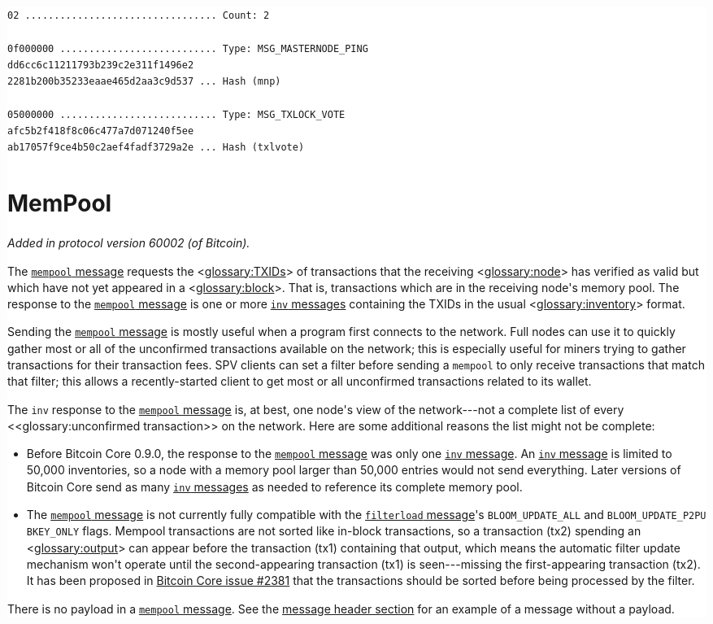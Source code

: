 ``` text
02 ................................. Count: 2

0f000000 ........................... Type: MSG_MASTERNODE_PING
dd6cc6c11211793b239c2e311f1496e2
2281b200b35233eaae465d2aa3c9d537 ... Hash (mnp)

05000000 ........................... Type: MSG_TXLOCK_VOTE
afc5b2f418f8c06c477a7d071240f5ee
ab17057f9ce4b50c2aef4fadf3729a2e ... Hash (txlvote)
```

# MemPool

*Added in protocol version 60002 (of Bitcoin).*

The [`mempool` message](core-ref-p2p-network-data-messages#section-mempool) requests the <<glossary:TXIDs>> of transactions that the receiving <<glossary:node>> has verified as valid but which have not yet appeared in a <<glossary:block>>. That is, transactions which are in the receiving node's memory pool. The response to the [`mempool` message](core-ref-p2p-network-data-messages#section-mempool) is one or more [`inv` messages](core-ref-p2p-network-data-messages#section-inv) containing the TXIDs in the usual <<glossary:inventory>> format.

Sending the [`mempool` message](core-ref-p2p-network-data-messages#section-mempool) is mostly useful when a program first connects to the network. Full nodes can use it to quickly gather most or all of the unconfirmed transactions available on the network; this is especially useful for miners trying to gather transactions for their transaction fees. SPV clients can set a filter before sending a `mempool` to only receive transactions that match that filter; this allows a recently-started client to get most or all unconfirmed transactions related to its wallet.

The `inv` response to the [`mempool` message](core-ref-p2p-network-data-messages#section-mempool) is, at best, one node's view of the network---not a complete list of every <<glossary:unconfirmed transaction>> on the network. Here are some additional reasons the list might not be complete:

* Before Bitcoin Core 0.9.0, the response to the [`mempool` message](core-ref-p2p-network-data-messages#section-mempool) was only one [`inv` message](core-ref-p2p-network-data-messages#section-inv). An [`inv` message](core-ref-p2p-network-data-messages#section-inv) is limited to 50,000 inventories, so a node with a memory pool larger than 50,000 entries would not send everything.  Later versions of Bitcoin Core send as many [`inv` messages](core-ref-p2p-network-data-messages#section-inv) as needed to reference its complete memory pool.

* The [`mempool` message](core-ref-p2p-network-data-messages#section-mempool) is not currently fully compatible with the [`filterload` message](core-ref-p2p-network-control-messages#section-filterload)'s `BLOOM_UPDATE_ALL` and `BLOOM_UPDATE_P2PUBKEY_ONLY` flags. Mempool transactions are not sorted like in-block transactions, so a transaction (tx2) spending an <<glossary:output>> can appear before the transaction (tx1) containing that output, which means the automatic filter update mechanism won't operate until the second-appearing transaction (tx1) is seen---missing the first-appearing transaction (tx2). It has been proposed in [Bitcoin Core issue #2381](https://github.com/bitcoin/bitcoin/issues/2381) that the transactions should be sorted before being processed by the filter.

There is no payload in a [`mempool` message](core-ref-p2p-network-data-messages#section-mempool).  See the [message header section](core-ref-p2p-network-message-headers) for an example of a message without a payload.
